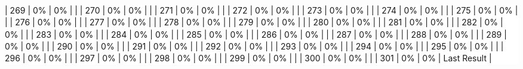 | 269 | 0% | 0% |  |
| 270 | 0% | 0% |  |
| 271 | 0% | 0% |  |
| 272 | 0% | 0% |  |
| 273 | 0% | 0% |  |
| 274 | 0% | 0% |  |
| 275 | 0% | 0% |  |
| 276 | 0% | 0% |  |
| 277 | 0% | 0% |  |
| 278 | 0% | 0% |  |
| 279 | 0% | 0% |  |
| 280 | 0% | 0% |  |
| 281 | 0% | 0% |  |
| 282 | 0% | 0% |  |
| 283 | 0% | 0% |  |
| 284 | 0% | 0% |  |
| 285 | 0% | 0% |  |
| 286 | 0% | 0% |  |
| 287 | 0% | 0% |  |
| 288 | 0% | 0% |  |
| 289 | 0% | 0% |  |
| 290 | 0% | 0% |  |
| 291 | 0% | 0% |  |
| 292 | 0% | 0% |  |
| 293 | 0% | 0% |  |
| 294 | 0% | 0% |  |
| 295 | 0% | 0% |  |
| 296 | 0% | 0% |  |
| 297 | 0% | 0% |  |
| 298 | 0% | 0% |  |
| 299 | 0% | 0% |  |
| 300 | 0% | 0% |  |
| 301 | 0% | 0% | Last Result |
